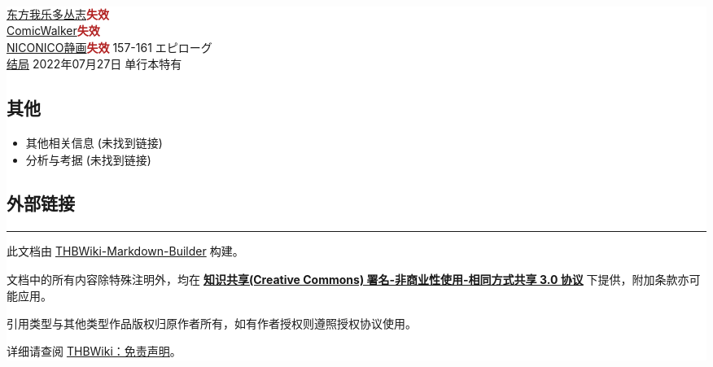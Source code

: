 <td><a rel="nofollow" class="external text" href="https://touhougarakuta.com/comic/iedechu_8b">东方我乐多丛志</a><b><span style="color:FireBrick;">失效</span></b><br><a rel="nofollow" class="external text" href="https://comic-walker.com/viewer/?tw=2&amp;dlcl=ja&amp;cid=KDCW_AM21201996010015_68">ComicWalker</a><b><span style="color:FireBrick;">失效</span></b><br><a rel="nofollow" class="external text" href="https://seiga.nicovideo.jp/watch/mg652864">NICONICO静画</a><b><span style="color:FireBrick;">失效</span></b>
</td></tr>
<tr>
<td>157-161</td>
<td>エピローグ<br><a rel="nofollow" class="external text" href="https://bbs.nyasama.com/forum.php?mod=viewthread&amp;tid=1849910#pid2631849">结局</a></td>
<td>2022年07月27日</td>
<td>单行本特有
</td></tr></tbody></table>


## 其他
- 其他相关信息 (未找到链接)
- 分析与考据 (未找到链接)

## 外部链接

  
  

  





---

此文档由 [THBWiki-Markdown-Builder](https://github.com/Delsin-Yu/THBWiki-Markdown-Builder) 构建。

文档中的所有内容除特殊注明外，均在 [**知识共享(Creative Commons) 署名-非商业性使用-相同方式共享 3.0 协议**](https://creativecommons.org/licenses/by-sa/3.0/deed.zh-hans) 下提供，附加条款亦可能应用。

引用类型与其他类型作品版权归原作者所有，如有作者授权则遵照授权协议使用。

详细请查阅 [THBWiki：免责声明](https://thbwiki.cc/THBWiki:%E5%85%8D%E8%B4%A3%E5%A3%B0%E6%98%8E)。

